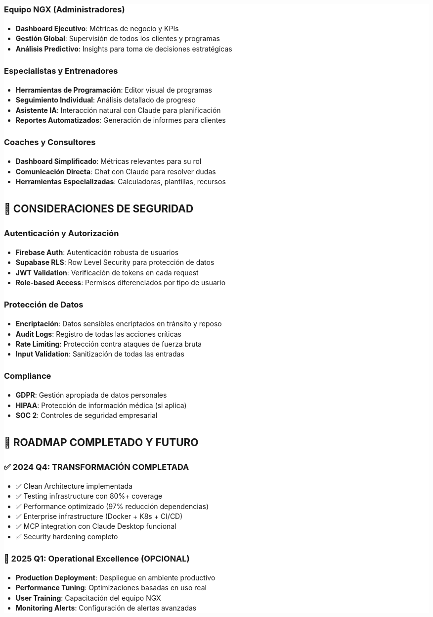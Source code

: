 ### Equipo NGX (Administradores)
- **Dashboard Ejecutivo**: Métricas de negocio y KPIs
- **Gestión Global**: Supervisión de todos los clientes y programas
- **Análisis Predictivo**: Insights para toma de decisiones estratégicas

### Especialistas y Entrenadores
- **Herramientas de Programación**: Editor visual de programas
- **Seguimiento Individual**: Análisis detallado de progreso
- **Asistente IA**: Interacción natural con Claude para planificación
- **Reportes Automatizados**: Generación de informes para clientes

### Coaches y Consultores
- **Dashboard Simplificado**: Métricas relevantes para su rol
- **Comunicación Directa**: Chat con Claude para resolver dudas
- **Herramientas Especializadas**: Calculadoras, plantillas, recursos

## 🔐 CONSIDERACIONES DE SEGURIDAD

### Autenticación y Autorización
- **Firebase Auth**: Autenticación robusta de usuarios
- **Supabase RLS**: Row Level Security para protección de datos
- **JWT Validation**: Verificación de tokens en cada request
- **Role-based Access**: Permisos diferenciados por tipo de usuario

### Protección de Datos
- **Encriptación**: Datos sensibles encriptados en tránsito y reposo
- **Audit Logs**: Registro de todas las acciones críticas
- **Rate Limiting**: Protección contra ataques de fuerza bruta
- **Input Validation**: Sanitización de todas las entradas

### Compliance
- **GDPR**: Gestión apropiada de datos personales
- **HIPAA**: Protección de información médica (si aplica)
- **SOC 2**: Controles de seguridad empresarial

## 🚀 ROADMAP COMPLETADO Y FUTURO

### ✅ 2024 Q4: TRANSFORMACIÓN COMPLETADA
- ✅ Clean Architecture implementada
- ✅ Testing infrastructure con 80%+ coverage
- ✅ Performance optimizado (97% reducción dependencias)
- ✅ Enterprise infrastructure (Docker + K8s + CI/CD)
- ✅ MCP integration con Claude Desktop funcional
- ✅ Security hardening completo

### 🎯 2025 Q1: Operational Excellence (OPCIONAL)
- **Production Deployment**: Despliegue en ambiente productivo
- **Performance Tuning**: Optimizaciones basadas en uso real
- **User Training**: Capacitación del equipo NGX
- **Monitoring Alerts**: Configuración de alertas avanzadas
